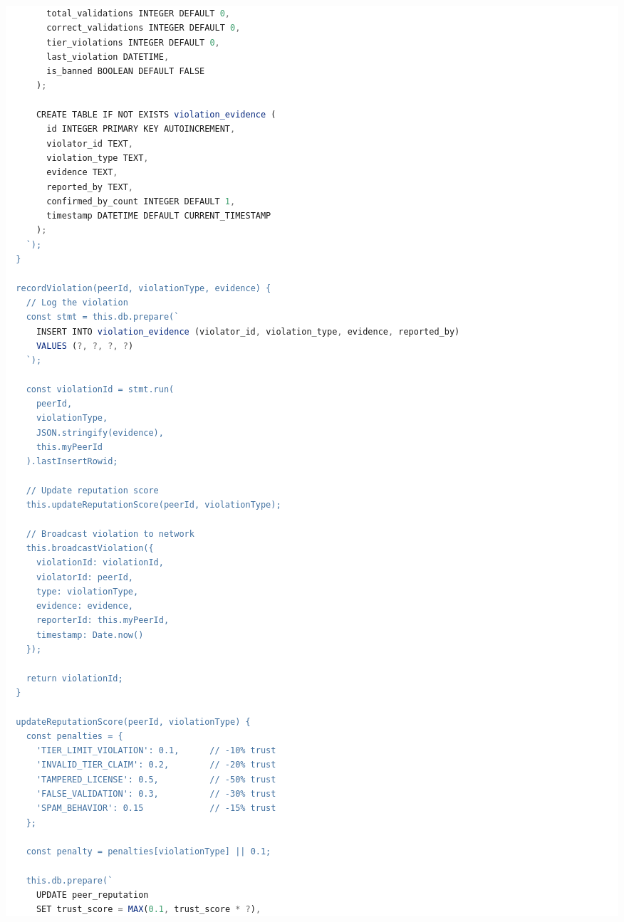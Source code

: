 ```javascript
        total_validations INTEGER DEFAULT 0,
        correct_validations INTEGER DEFAULT 0,
        tier_violations INTEGER DEFAULT 0,
        last_violation DATETIME,
        is_banned BOOLEAN DEFAULT FALSE
      );
      
      CREATE TABLE IF NOT EXISTS violation_evidence (
        id INTEGER PRIMARY KEY AUTOINCREMENT,
        violator_id TEXT,
        violation_type TEXT,
        evidence TEXT,
        reported_by TEXT,
        confirmed_by_count INTEGER DEFAULT 1,
        timestamp DATETIME DEFAULT CURRENT_TIMESTAMP
      );
    `);
  }
  
  recordViolation(peerId, violationType, evidence) {
    // Log the violation
    const stmt = this.db.prepare(`
      INSERT INTO violation_evidence (violator_id, violation_type, evidence, reported_by)
      VALUES (?, ?, ?, ?)
    `);
    
    const violationId = stmt.run(
      peerId, 
      violationType, 
      JSON.stringify(evidence),
      this.myPeerId
    ).lastInsertRowid;
    
    // Update reputation score
    this.updateReputationScore(peerId, violationType);
    
    // Broadcast violation to network
    this.broadcastViolation({
      violationId: violationId,
      violatorId: peerId,
      type: violationType,
      evidence: evidence,
      reporterId: this.myPeerId,
      timestamp: Date.now()
    });
    
    return violationId;
  }
  
  updateReputationScore(peerId, violationType) {
    const penalties = {
      'TIER_LIMIT_VIOLATION': 0.1,      // -10% trust
      'INVALID_TIER_CLAIM': 0.2,        // -20% trust
      'TAMPERED_LICENSE': 0.5,          // -50% trust
      'FALSE_VALIDATION': 0.3,          // -30% trust
      'SPAM_BEHAVIOR': 0.15             // -15% trust
    };
    
    const penalty = penalties[violationType] || 0.1;
    
    this.db.prepare(`
      UPDATE peer_reputation 
      SET trust_score = MAX(0.1, trust_score * ?),
```